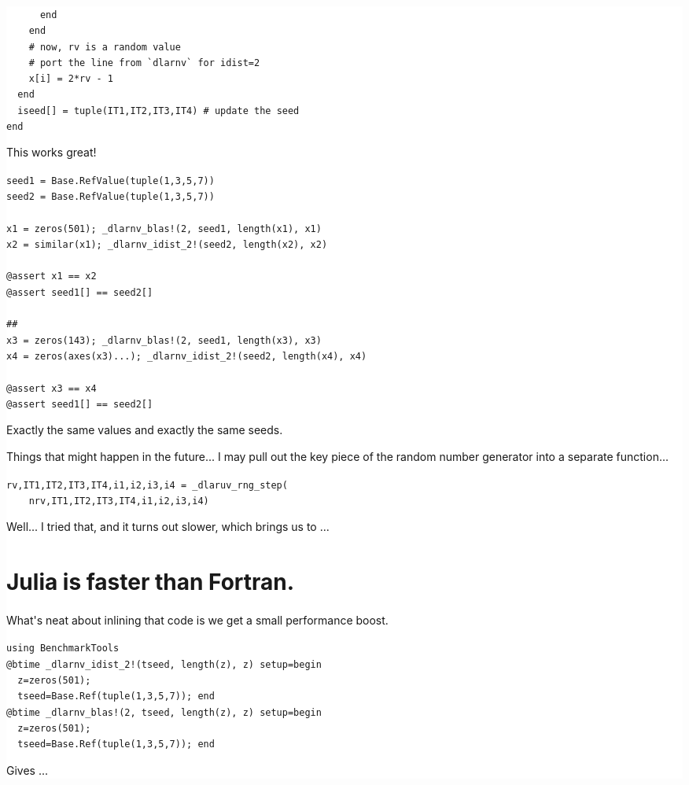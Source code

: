           end
        end
        # now, rv is a random value
        # port the line from `dlarnv` for idist=2
        x[i] = 2*rv - 1
      end
      iseed[] = tuple(IT1,IT2,IT3,IT4) # update the seed
    end

This works great!

    seed1 = Base.RefValue(tuple(1,3,5,7))
    seed2 = Base.RefValue(tuple(1,3,5,7))

    x1 = zeros(501); _dlarnv_blas!(2, seed1, length(x1), x1)
    x2 = similar(x1); _dlarnv_idist_2!(seed2, length(x2), x2)

    @assert x1 == x2
    @assert seed1[] == seed2[]

    ##
    x3 = zeros(143); _dlarnv_blas!(2, seed1, length(x3), x3)
    x4 = zeros(axes(x3)...); _dlarnv_idist_2!(seed2, length(x4), x4)

    @assert x3 == x4
    @assert seed1[] == seed2[]    

Exactly the same values and exactly the same seeds.


Things that might happen in the future... I may pull out the key piece
of the random number generator into a separate function...

    rv,IT1,IT2,IT3,IT4,i1,i2,i3,i4 = _dlaruv_rng_step(
        nrv,IT1,IT2,IT3,IT4,i1,i2,i3,i4)

Well... I tried that, and it turns out slower, which brings us to ...

# Julia is faster than Fortran.

What's neat about inlining that code is we get a small performance
boost.

    using BenchmarkTools
    @btime _dlarnv_idist_2!(tseed, length(z), z) setup=begin
      z=zeros(501);
      tseed=Base.Ref(tuple(1,3,5,7)); end
    @btime _dlarnv_blas!(2, tseed, length(z), z) setup=begin
      z=zeros(501);
      tseed=Base.Ref(tuple(1,3,5,7)); end

Gives ...
